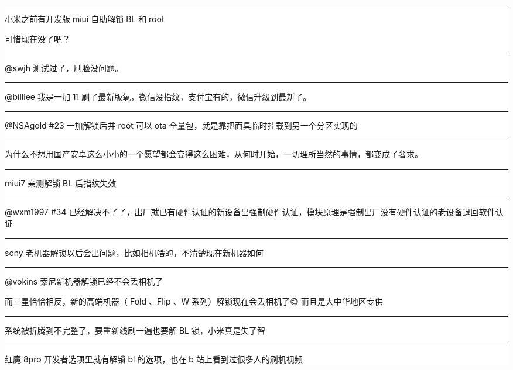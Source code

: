 ---------------------------------------------------

小米之前有开发版 miui 自助解锁 BL 和 root

可惜现在没了吧？

---------------------------------------------------

@swjh 测试过了，刷脸没问题。

---------------------------------------------------

@billlee 我是一加 11 刷了最新版氧，微信没指纹，支付宝有的，微信升级到最新了。

---------------------------------------------------

@NSAgold #23 一加解锁后并 root 可以 ota 全量包，就是靠把面具临时挂载到另一个分区实现的

---------------------------------------------------

为什么不想用国产安卓这么小小的一个愿望都会变得这么困难，从何时开始，一切理所当然的事情，都变成了奢求。

---------------------------------------------------

miui7 亲测解锁 BL 后指纹失效

---------------------------------------------------

@wxm1997 #34 已经解决不了了，出厂就已有硬件认证的新设备出强制硬件认证，模块原理是强制出厂没有硬件认证的老设备退回软件认证

---------------------------------------------------

sony 老机器解锁以后会出问题，比如相机啥的，不清楚现在新机器如何

---------------------------------------------------

@vokins 索尼新机器解锁已经不会丢相机了

而三星恰恰相反，新的高端机器（ Fold 、Flip 、W 系列）解锁现在会丢相机了😅
而且是大中华地区专供

---------------------------------------------------

系统被折腾到不完整了，要重新线刷一遍也要解 BL 锁，小米真是失了智

---------------------------------------------------

红魔 8pro 开发者选项里就有解锁 bl 的选项，也在 b 站上看到过很多人的刷机视频

